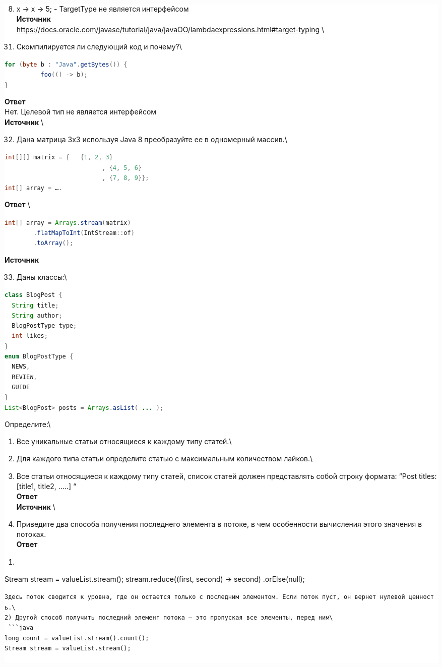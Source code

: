 8) x -> x -> 5; - TargetType не является интерфейсом\
**Источник**  \
https://docs.oracle.com/javase/tutorial/java/javaOO/lambdaexpressions.html#target-typing \

31. Скомпилируется ли следующий код и почему?\
  ```java
for (byte b : "Java".getBytes()) {
            foo(() -> b);
 }
  ```
**Ответ**  \
Нет. Целевой тип не является интерфейсом\
**Источник**  \

32. Дана матрица 3х3 используя Java 8 преобразуйте ее в одномерный массив.\
```java
int[][] matrix = {   {1, 2, 3}
                           , {4, 5, 6}
                           , {7, 8, 9}};
int[] array = ….
```
**Ответ** \ 
```java
int[] array = Arrays.stream(matrix)
        .flatMapToInt(IntStream::of)
        .toArray();
```
**Источник**  

33. Даны классы:\
  ```java
class BlogPost {
    String title;
    String author;
    BlogPostType type;
    int likes; 
}
enum BlogPostType {
    NEWS,
    REVIEW,
    GUIDE
}
List<BlogPost> posts = Arrays.asList( ... );
```
Определите:\
1.	Все уникальные статьи относящиеся к каждому типу статей.\
2.	Для каждого типа статьи определите статью с максимальным количеством лайков.\
3.	Все статьи относящиеся к каждому типу статей, список статей должен представлять собой строку формата: “Post titles: [title1, title2, …..] “\
**Ответ**  \
**Источник**  \

34. Приведите два способа получения последнего элемента в потоке, в чем особенности вычисления этого значения в потоках.\
**Ответ**  
1) ```java
Stream stream = valueList.stream();
stream.reduce((first, second) -> second)
  .orElse(null);
```
Здесь поток сводится к уровню, где он остается только с последним элементом. Если поток пуст, он вернет нулевой ценность.\
2) Другой способ получить последний элемент потока – это пропуская все элементы, перед ним\
 ```java
long count = valueList.stream().count();
Stream stream = valueList.stream();
   
```